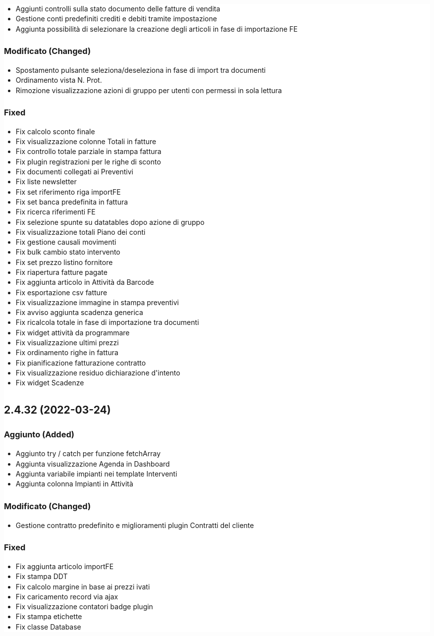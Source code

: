  - Aggiunti controlli sulla stato documento delle fatture di vendita 
 - Gestione conti predefiniti crediti e debiti tramite impostazione 
 - Aggiunta possibilità di selezionare la creazione degli articoli in fase di importazione FE

### Modificato (Changed)
 - Spostamento pulsante seleziona/deseleziona in fase di import tra documenti
 - Ordinamento vista N. Prot.
 - Rimozione visualizzazione azioni di gruppo per utenti con permessi in sola lettura
 
### Fixed
 - Fix calcolo sconto finale
 - Fix visualizzazione colonne Totali in fatture
 - Fix controllo totale parziale in stampa fattura
 - Fix plugin registrazioni per le righe di sconto
 - Fix documenti collegati ai Preventivi
 - Fix liste newsletter
 - Fix set riferimento riga importFE
 - Fix set banca predefinita in fattura
 - Fix ricerca riferimenti FE
 - Fix selezione spunte su datatables dopo azione di gruppo
 - Fix visualizzazione totali Piano dei conti
 - Fix gestione causali movimenti 
 - Fix bulk cambio stato intervento
 - Fix set prezzo listino fornitore
 - Fix riapertura fatture pagate
 - Fix aggiunta articolo in Attività da Barcode
 - Fix esportazione csv fatture
 - Fix visualizzazione immagine in stampa preventivi 
 - Fix avviso aggiunta scadenza generica 
 - Fix ricalcola totale in fase di importazione tra documenti
 - Fix widget attività da programmare
 - Fix visualizzazione ultimi prezzi
 - Fix ordinamento righe in fattura
 - Fix pianificazione fatturazione contratto
 - Fix visualizzazione residuo dichiarazione d'intento 
 - Fix widget Scadenze

## 2.4.32 (2022-03-24)

### Aggiunto (Added)
 - Aggiunto try / catch per funzione fetchArray
 - Aggiunta visualizzazione Agenda in Dashboard
 - Aggiunta variabile impianti nei template Interventi
 - Aggiunta colonna Impianti in Attività
 
### Modificato (Changed)
 - Gestione contratto predefinito e miglioramenti plugin Contratti del cliente
 
### Fixed
 - Fix aggiunta articolo importFE
 - Fix stampa DDT
 - Fix calcolo margine in base ai prezzi ivati
 - Fix caricamento record via ajax
 - Fix visualizzazione contatori badge plugin
 - Fix stampa etichette
 - Fix classe Database
